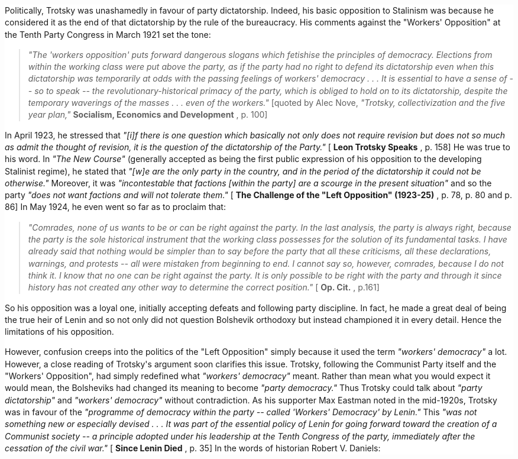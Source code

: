Politically, Trotsky was unashamedly in favour of party dictatorship. Indeed,
his basic opposition to Stalinism was because he considered it as the end of
that dictatorship by the rule of the bureaucracy. His comments against the
"Workers' Opposition" at the Tenth Party Congress in March 1921 set the tone:

> _"The 'workers opposition' puts forward dangerous slogans which fetishise
> the principles of democracy. Elections from within the working class were
> put above the party, as if the party had no right to defend its dictatorship
> even when this dictatorship was temporarily at odds with the passing
> feelings of workers' democracy . . . It is essential to have a sense of --
> so to speak -- the revolutionary-historical primacy of the party, which is
> obliged to hold on to its dictatorship, despite the temporary waverings of
> the masses . . . even of the workers."_ [quoted by Alec Nove, _"Trotsky,
> collectivization and the five year plan,"_ **Socialism, Economics and
> Development** , p. 100]

In April 1923, he stressed that _"[i]f there is one question which basically
not only does not require revision but does not so much as admit the thought
of revision, it is the question of the dictatorship of the Party."_ [ **Leon
Trotsky Speaks** , p. 158] He was true to his word. In _"The New Course"_
(generally accepted as being the first public expression of his opposition to
the developing Stalinist regime), he stated that _"[w]e are the only party in
the country, and in the period of the dictatorship it could not be
otherwise."_ Moreover, it was _"incontestable that factions [within the party]
are a scourge in the present situation"_ and so the party _"does not want
factions and will not tolerate them."_ [ **The Challenge of the "Left
Opposition" (1923-25)** , p. 78, p. 80 and p. 86] In May 1924, he even went so
far as to proclaim that:

> _"Comrades, none of us wants to be or can be right against the party. In the
> last analysis, the party is always right, because the party is the sole
> historical instrument that the working class possesses for the solution of
> its fundamental tasks. I have already said that nothing would be simpler
> than to say before the party that all these criticisms, all these
> declarations, warnings, and protests -- all were mistaken from beginning to
> end. I cannot say so, however, comrades, because I do not think it. I know
> that no one can be right against the party. It is only possible to be right
> with the party and through it since history has not created any other way to
> determine the correct position."_ [ **Op. Cit.** , p.161]

So his opposition was a loyal one, initially accepting defeats and following
party discipline. In fact, he made a great deal of being the true heir of
Lenin and so not only did not question Bolshevik orthodoxy but instead
championed it in every detail. Hence the limitations of his opposition.

However, confusion creeps into the politics of the "Left Opposition" simply
because it used the term _"workers' democracy"_ a lot. However, a close
reading of Trotsky's argument soon clarifies this issue. Trotsky, following
the Communist Party itself and the "Workers' Opposition", had simply redefined
what _"workers' democracy"_ meant. Rather than mean what you would expect it
would mean, the Bolsheviks had changed its meaning to become _"party
democracy."_ Thus Trotsky could talk about _"party dictatorship"_ and
_"workers' democracy"_ without contradiction. As his supporter Max Eastman
noted in the mid-1920s, Trotsky was in favour of the _"programme of democracy
within the party -- called 'Workers' Democracy' by Lenin."_ This _"was not
something new or especially devised . . . It was part of the essential policy
of Lenin for going forward toward the creation of a Communist society -- a
principle adopted under his leadership at the Tenth Congress of the party,
immediately after the cessation of the civil war."_ [ **Since Lenin Died** ,
p. 35] In the words of historian Robert V. Daniels:
